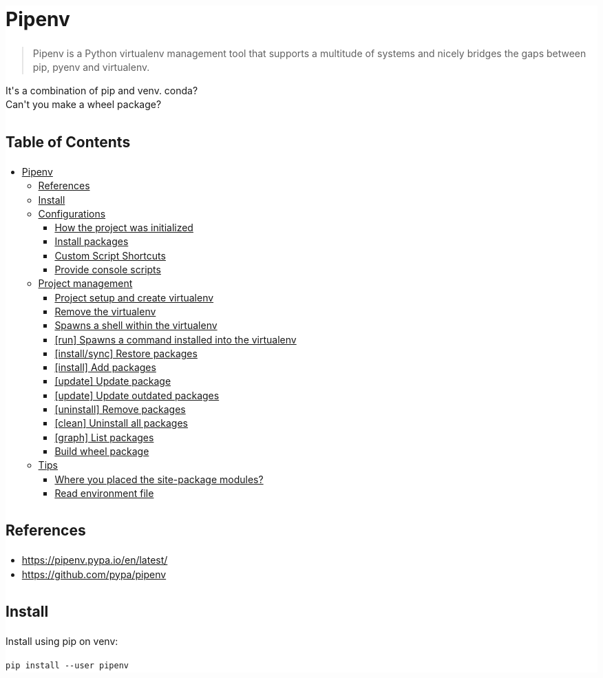 # Pipenv

> Pipenv is a Python virtualenv management tool that supports a multitude of systems and nicely bridges the gaps between pip, pyenv and virtualenv.

It's a combination of pip and venv. conda?  
Can't you make a wheel package?



## Table of Contents 

- [Pipenv](#pipenv)
  - [References](#references)
  - [Install](#install)
  - [Configurations](#configurations)
    - [How the project was initialized](#how-the-project-was-initialized)
    - [Install packages](#install-packages)
    - [Custom Script Shortcuts](#custom-script-shortcuts)
    - [Provide console scripts](#provide-console-scripts)
  - [Project management](#project-management)
    - [Project setup and create virtualenv](#project-setup-and-create-virtualenv)
    - [Remove the virtualenv](#remove-the-virtualenv)
    - [Spawns a shell within the virtualenv](#spawns-a-shell-within-the-virtualenv)
    - [\[run\] Spawns a command installed into the virtualenv](#run-spawns-a-command-installed-into-the-virtualenv)
    - [\[install/sync\] Restore packages](#installsync-restore-packages)
    - [\[install\] Add packages](#install-add-packages)
    - [\[update\] Update package](#update-update-package)
    - [\[update\] Update outdated packages](#update-update-outdated-packages)
    - [\[uninstall\] Remove packages](#uninstall-remove-packages)
    - [\[clean\] Uninstall all packages](#clean-uninstall-all-packages)
    - [\[graph\] List packages](#graph-list-packages)
    - [Build wheel package](#build-wheel-package)
  - [Tips](#tips)
    - [Where you placed the site-package modules?](#where-you-placed-the-site-package-modules)
    - [Read environment file](#read-environment-file)


## References

- https://pipenv.pypa.io/en/latest/
- https://github.com/pypa/pipenv


## Install

Install using pip on venv:

```shell
pip install --user pipenv
```
